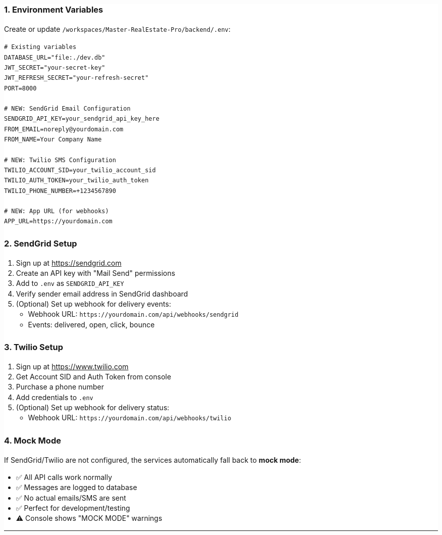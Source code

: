 ### 1. Environment Variables

Create or update `/workspaces/Master-RealEstate-Pro/backend/.env`:

```env
# Existing variables
DATABASE_URL="file:./dev.db"
JWT_SECRET="your-secret-key"
JWT_REFRESH_SECRET="your-refresh-secret"
PORT=8000

# NEW: SendGrid Email Configuration
SENDGRID_API_KEY=your_sendgrid_api_key_here
FROM_EMAIL=noreply@yourdomain.com
FROM_NAME=Your Company Name

# NEW: Twilio SMS Configuration
TWILIO_ACCOUNT_SID=your_twilio_account_sid
TWILIO_AUTH_TOKEN=your_twilio_auth_token
TWILIO_PHONE_NUMBER=+1234567890

# NEW: App URL (for webhooks)
APP_URL=https://yourdomain.com
```

### 2. SendGrid Setup

1. Sign up at https://sendgrid.com
2. Create an API key with "Mail Send" permissions
3. Add to `.env` as `SENDGRID_API_KEY`
4. Verify sender email address in SendGrid dashboard
5. (Optional) Set up webhook for delivery events:
   - Webhook URL: `https://yourdomain.com/api/webhooks/sendgrid`
   - Events: delivered, open, click, bounce

### 3. Twilio Setup

1. Sign up at https://www.twilio.com
2. Get Account SID and Auth Token from console
3. Purchase a phone number
4. Add credentials to `.env`
5. (Optional) Set up webhook for delivery status:
   - Webhook URL: `https://yourdomain.com/api/webhooks/twilio`

### 4. Mock Mode

If SendGrid/Twilio are not configured, the services automatically fall back to **mock mode**:

- ✅ All API calls work normally
- ✅ Messages are logged to database
- ✅ No actual emails/SMS are sent
- ✅ Perfect for development/testing
- ⚠️ Console shows "MOCK MODE" warnings

---